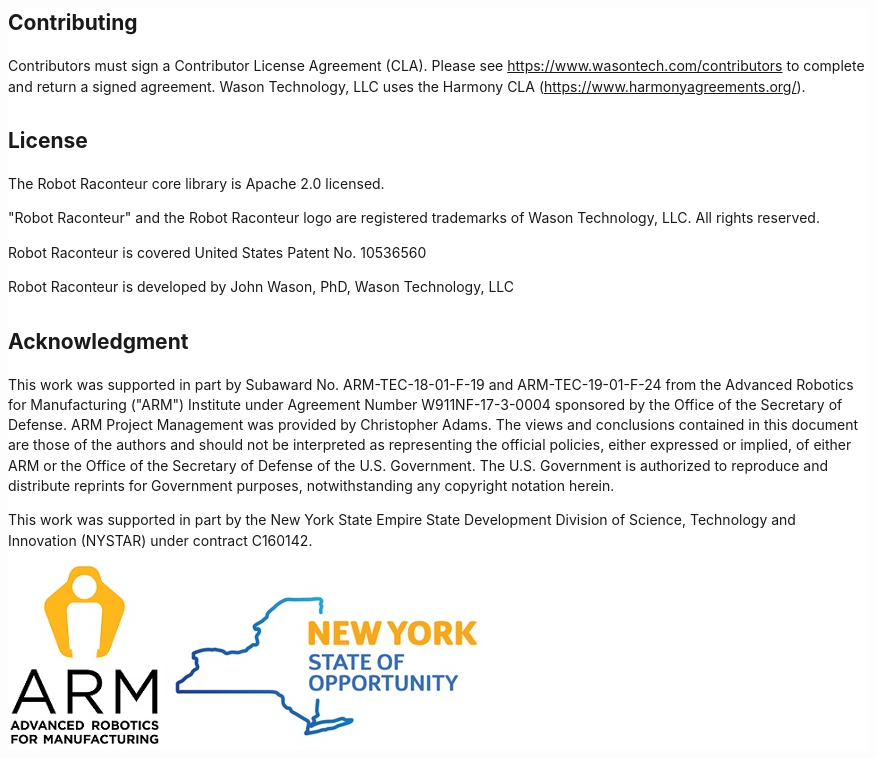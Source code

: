 ## Contributing

Contributors must sign a Contributor License Agreement (CLA). Please see https://www.wasontech.com/contributors to
complete and return a signed agreement. Wason Technology, LLC uses the Harmony CLA (https://www.harmonyagreements.org/).

## License

The Robot Raconteur core library is Apache 2.0 licensed.

"Robot Raconteur" and the Robot Raconteur logo are registered trademarks of Wason Technology, LLC. All rights reserved.

Robot Raconteur is covered United States Patent No. 10536560

Robot Raconteur is developed by John Wason, PhD, Wason Technology, LLC

## Acknowledgment

This work was supported in part by Subaward No. ARM-TEC-18-01-F-19 and ARM-TEC-19-01-F-24 from the Advanced Robotics for Manufacturing ("ARM") Institute under Agreement Number W911NF-17-3-0004 sponsored by the Office of the Secretary of Defense. ARM Project Management was provided by Christopher Adams. The views and conclusions contained in this document are those of the authors and should not be interpreted as representing the official policies, either expressed or implied, of either ARM or the Office of the Secretary of Defense of the U.S. Government. The U.S. Government is authorized to reproduce and distribute reprints for Government purposes, notwithstanding any copyright notation herein.

This work was supported in part by the New York State Empire State Development Division of Science, Technology and Innovation (NYSTAR) under contract C160142.

![](docs/figures/arm_logo.jpg) ![](docs/figures/nys_logo.jpg)
